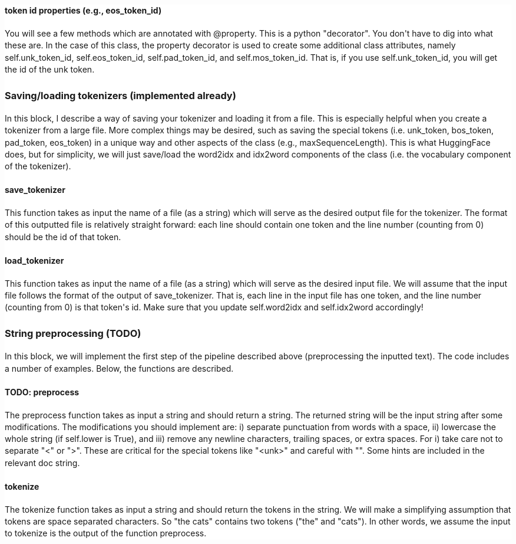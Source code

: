 #### token id properties (e.g., eos\_token\_id)

You will see a few methods which are annotated with @property. This is a python
"decorator". You don't have to dig into what these are. In the case of this
class, the property decorator is used to create some additional class
attributes, namely self.unk\_token\_id, self.eos\_token\_id,
self.pad\_token\_id, and self.mos\_token\_id. That is, if you use
self.unk\_token\_id, you will get the id of the unk token.

### Saving/loading tokenizers (implemented already)

In this block, I describe a way of saving your tokenizer and loading it
from a file. This is especially helpful when you create a tokenizer from a large
file. More complex things may be desired, such as saving the
special tokens (i.e.  unk\_token, bos\_token, pad\_token, eos\_token) in a
unique way and other aspects of the class (e.g., maxSequenceLength). This is
what HuggingFace does, but for simplicity, we will just save/load the word2idx
and idx2word components of the class (i.e. the vocabulary component of the
tokenizer).

#### save\_tokenizer

This function takes as input the name of a file (as a string) which will serve
as the desired output file for the tokenizer. The format of this outputted file
is relatively straight forward: each line should contain one token and the line
number (counting from 0) should be the id of that token. 

#### load\_tokenizer

This function takes as input the name of a file (as a string) which will serve
as the desired input file. We will assume that the input file follows the format
of the output of save\_tokenizer. That is, each line in the input file has one
token, and the line number (counting from 0) is that token's id. Make sure that
you update self.word2idx and self.idx2word accordingly! 

### String preprocessing (TODO)

In this block, we will implement the first step of the pipeline described
above (preprocessing the inputted text).  The code
includes a number of examples. Below, the functions are described. 

#### TODO: preprocess

The preprocess function takes as input a string and should return a string. The
returned string will be the input string after some modifications. The
modifications you should implement are: i) separate punctuation from words with
a space, ii) lowercase the whole string (if self.lower is True), and iii) remove
any newline characters, trailing spaces, or extra spaces. For i) take care not
to separate "<" or ">". These are critical for the special tokens like "\<unk\>"
and careful with "</s>". Some hints are included in the relevant doc string.

#### tokenize

The tokenize function takes as input a string and should return the tokens in
the string. We will make a simplifying assumption that tokens are space
separated characters. So "the cats" contains two tokens ("the" and "cats").  In
other words, we assume the input to tokenize is the output of the function
preprocess.  
